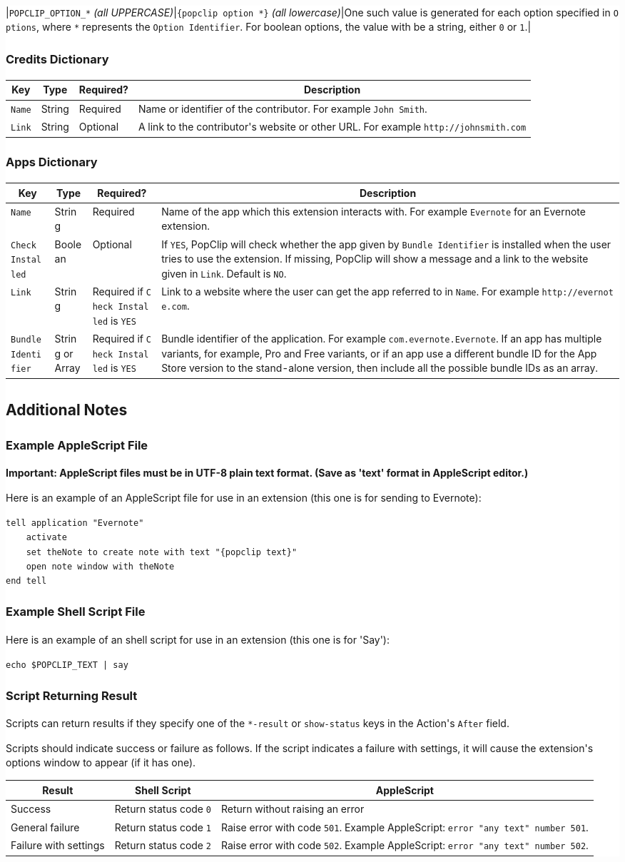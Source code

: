 |`POPCLIP_OPTION_*` *(all UPPERCASE)*|`{popclip option *}` *(all lowercase)*|One such value is generated for each option specified in `Options`, where `*` represents the `Option Identifier`. For boolean options, the value with be a string, either `0` or `1`.|

### Credits Dictionary

|Key|Type|Required?|Description|
|---|----|---------|-----------|
|`Name`|String|Required|Name or identifier of the contributor. For example `John Smith`.|
|`Link`|String|Optional|A link to the contributor's website or other URL. For example `http://johnsmith.com`|

### Apps Dictionary

|Key|Type|Required?|Description|
|---|----|---------|-----------|
|`Name`|String|Required|Name of the app which this extension interacts with. For example `Evernote` for an Evernote extension.|
|`Check Installed`|Boolean|Optional|If `YES`, PopClip will check whether the app given by `Bundle Identifier` is installed when the user tries to use the extension. If missing, PopClip will show a message and a link to the website given in `Link`. Default is `NO`.|
|`Link`|String|Required if `Check Installed` is `YES`|Link to a website where the user can get the app referred to in `Name`. For example `http://evernote.com`.|
|`Bundle Identifier`|String or Array|Required if `Check Installed` is `YES`|Bundle identifier of the application. For example `com.evernote.Evernote`. If an app has multiple variants, for example, Pro and Free variants, or if an app use a different bundle ID for the App Store version to the stand-alone version, then include all the possible bundle IDs as an array.|

## Additional Notes

### Example AppleScript File

**Important: AppleScript files must be in UTF-8 plain text format. (Save as 'text' format in AppleScript editor.)**

Here is an example of an AppleScript file for use in an extension (this one is for sending to Evernote):

    tell application "Evernote"
    	activate
    	set theNote to create note with text "{popclip text}"
    	open note window with theNote
    end tell

### Example Shell Script File
Here is an example of an shell script for use in an extension (this one is for 'Say'):

    echo $POPCLIP_TEXT | say

### Script Returning Result

Scripts can return results if they specify one of the `*-result` or `show-status` keys in the Action's `After` field.

Scripts should indicate success or failure as follows. If the script indicates a failure with settings, it will cause the extension's options window to appear (if it has one).

|Result|Shell Script|AppleScript|
|------|------------|-----------|
|Success|Return status code `0`|Return without raising an error|
|General failure|Return status code `1`|Raise error with code `501`. Example AppleScript: `error "any text" number 501`.|
|Failure with settings|Return status code `2`|Raise error with code `502`. Example AppleScript: `error "any text" number 502`.|
